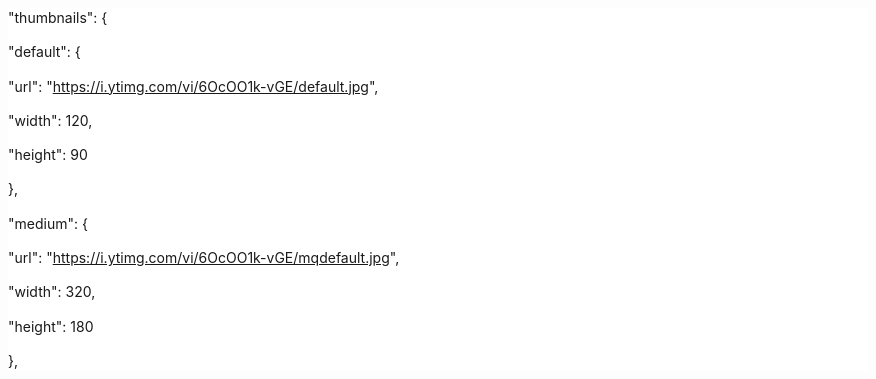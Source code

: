                                                                                                                                                                                                                                                                           
 "thumbnails": {                                                                                                                                                                                                                                                          
                                                                                                                                                                                                                                                                          
 "default": {                                                                                                                                                                                                                                                             
                                                                                                                                                                                                                                                                          
 "url": "https://i.ytimg.com/vi/6OcOO1k-vGE/default.jpg",                                                                                                                                                                                                                 
                                                                                                                                                                                                                                                                          
 "width": 120,                                                                                                                                                                                                                                                            
                                                                                                                                                                                                                                                                          
 "height": 90                                                                                                                                                                                                                                                             
                                                                                                                                                                                                                                                                          
 },                                                                                                                                                                                                                                                                       
                                                                                                                                                                                                                                                                          
 "medium": {                                                                                                                                                                                                                                                              
                                                                                                                                                                                                                                                                          
 "url": "https://i.ytimg.com/vi/6OcOO1k-vGE/mqdefault.jpg",                                                                                                                                                                                                               
                                                                                                                                                                                                                                                                          
 "width": 320,                                                                                                                                                                                                                                                            
                                                                                                                                                                                                                                                                          
 "height": 180                                                                                                                                                                                                                                                            
                                                                                                                                                                                                                                                                          
 },                                                                                                                                                                                                                                                                       
